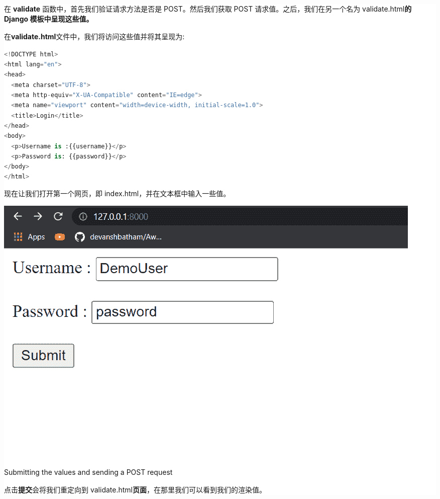 在 **validate** 函数中，首先我们验证请求方法是否是 POST。然后我们获取 POST 请求值。之后，我们在另一个名为 validate.html**的 Django 模板中呈现这些值。**

在**validate.html**文件中，我们将访问这些值并将其呈现为:

```py
<!DOCTYPE html>
<html lang="en">
<head>
  <meta charset="UTF-8">
  <meta http-equiv="X-UA-Compatible" content="IE=edge">
  <meta name="viewport" content="width=device-width, initial-scale=1.0">
  <title>Login</title>
</head>
<body>
  <p>Username is :{{username}}</p>
  <p>Password is: {{password}}</p>
</body>
</html>
```

现在让我们打开第一个网页，即 index.html，并在文本框中输入一些值。

![Django get all data from POST request](img/451132bcc66ae0cb900a6b79a0ab1ba7.png "Django get all data from POST request")

Submitting the values and sending a POST request

点击**提交**会将我们重定向到 validate.html**页面**，在那里我们可以看到我们的渲染值。
